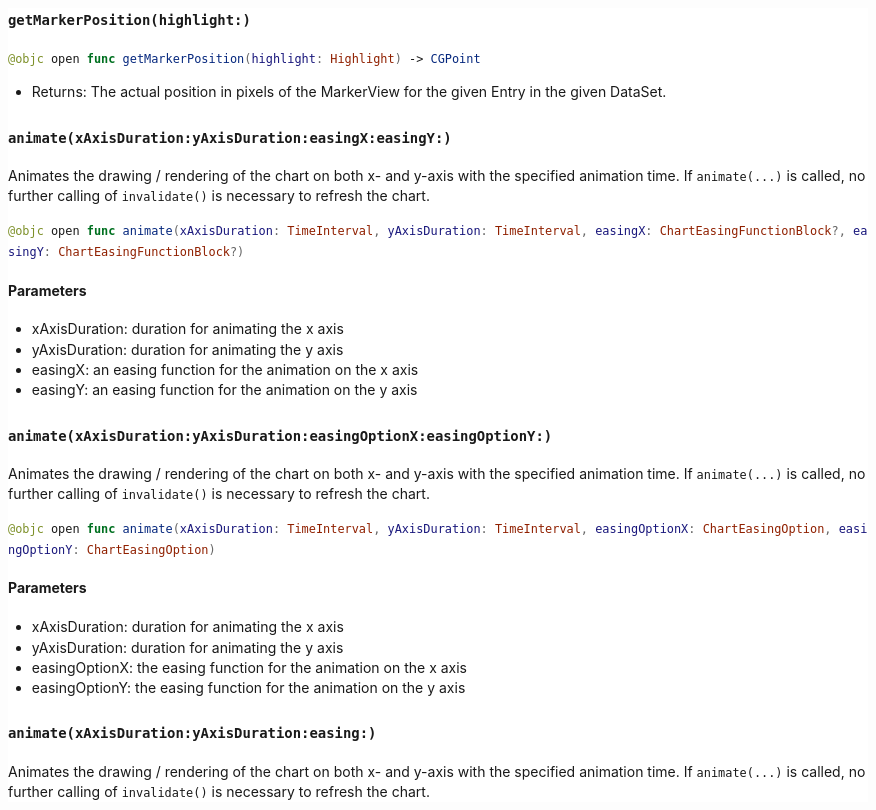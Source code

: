 ### `getMarkerPosition(highlight:)`

``` swift
@objc open func getMarkerPosition(highlight: Highlight) -> CGPoint
```

  - Returns: The actual position in pixels of the MarkerView for the given Entry in the given DataSet.

### `animate(xAxisDuration:yAxisDuration:easingX:easingY:)`

Animates the drawing / rendering of the chart on both x- and y-axis with the specified animation time.
If `animate(...)` is called, no further calling of `invalidate()` is necessary to refresh the chart.

``` swift
@objc open func animate(xAxisDuration: TimeInterval, yAxisDuration: TimeInterval, easingX: ChartEasingFunctionBlock?, easingY: ChartEasingFunctionBlock?)
```

#### Parameters

  - xAxisDuration: duration for animating the x axis
  - yAxisDuration: duration for animating the y axis
  - easingX: an easing function for the animation on the x axis
  - easingY: an easing function for the animation on the y axis

### `animate(xAxisDuration:yAxisDuration:easingOptionX:easingOptionY:)`

Animates the drawing / rendering of the chart on both x- and y-axis with the specified animation time.
If `animate(...)` is called, no further calling of `invalidate()` is necessary to refresh the chart.

``` swift
@objc open func animate(xAxisDuration: TimeInterval, yAxisDuration: TimeInterval, easingOptionX: ChartEasingOption, easingOptionY: ChartEasingOption)
```

#### Parameters

  - xAxisDuration: duration for animating the x axis
  - yAxisDuration: duration for animating the y axis
  - easingOptionX: the easing function for the animation on the x axis
  - easingOptionY: the easing function for the animation on the y axis

### `animate(xAxisDuration:yAxisDuration:easing:)`

Animates the drawing / rendering of the chart on both x- and y-axis with the specified animation time.
If `animate(...)` is called, no further calling of `invalidate()` is necessary to refresh the chart.
